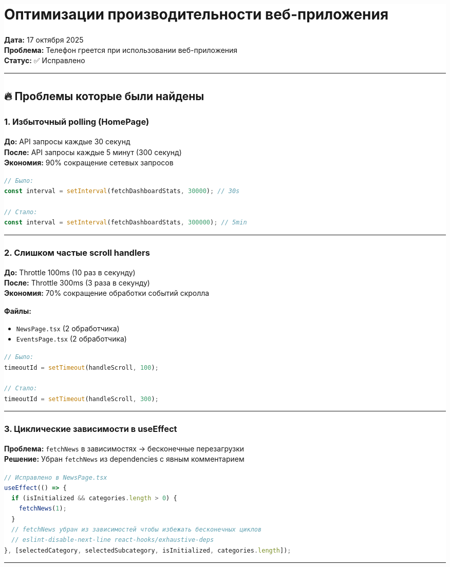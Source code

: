 # Оптимизации производительности веб-приложения

**Дата:** 17 октября 2025  
**Проблема:** Телефон греется при использовании веб-приложения  
**Статус:** ✅ Исправлено

---

## 🔥 Проблемы которые были найдены

### 1. Избыточный polling (HomePage)
**До:** API запросы каждые 30 секунд  
**После:** API запросы каждые 5 минут (300 секунд)  
**Экономия:** 90% сокращение сетевых запросов  

```typescript
// Было:
const interval = setInterval(fetchDashboardStats, 30000); // 30s

// Стало:
const interval = setInterval(fetchDashboardStats, 300000); // 5min
```

---

### 2. Слишком частые scroll handlers
**До:** Throttle 100ms (10 раз в секунду)  
**После:** Throttle 300ms (3 раза в секунду)  
**Экономия:** 70% сокращение обработки событий скролла  

**Файлы:**
- `NewsPage.tsx` (2 обработчика)
- `EventsPage.tsx` (2 обработчика)

```typescript
// Было:
timeoutId = setTimeout(handleScroll, 100);

// Стало:
timeoutId = setTimeout(handleScroll, 300);
```

---

### 3. Циклические зависимости в useEffect
**Проблема:** `fetchNews` в зависимостях → бесконечные перезагрузки  
**Решение:** Убран `fetchNews` из dependencies с явным комментарием  

```typescript
// Исправлено в NewsPage.tsx
useEffect(() => {
  if (isInitialized && categories.length > 0) {
    fetchNews(1);
  }
  // fetchNews убран из зависимостей чтобы избежать бесконечных циклов
  // eslint-disable-next-line react-hooks/exhaustive-deps
}, [selectedCategory, selectedSubcategory, isInitialized, categories.length]);
```

---